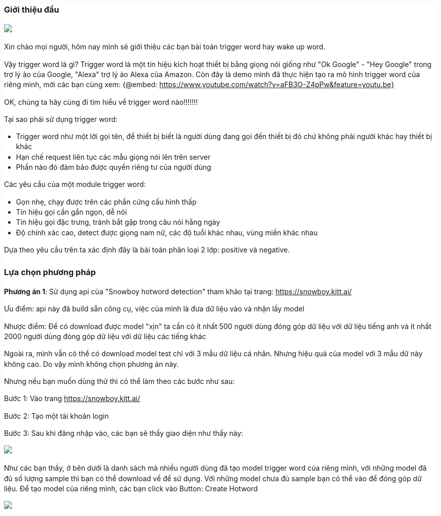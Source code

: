### Giới thiệu đầu
![](https://images.viblo.asia/13052ffb-ded2-42fc-8859-bc8c5074c338.jpg)

Xin chào mọi người, hôm nay mình sẽ giới thiệu các bạn bài toán trigger word hay wake up word. 

Vậy trigger word là gì? Trigger word là một tín hiệu kích hoạt thiết bị bằng giọng nói giống như "Ok Google" - "Hey Google" trong trợ lý ảo của Google,  "Alexa" trợ lý ảo Alexa của Amazon. Còn đây là demo mình đã thực hiện tạo ra mô hình trigger word của riêng mình, mời các bạn cùng xem: 
{@embed: https://www.youtube.com/watch?v=aFB3O-Z4pPw&feature=youtu.be}


OK, chúng ta hãy cùng đi tìm hiểu về trigger word nào!!!!!!!

Tại sao phải sử dụng trigger word:
* Trigger word như một lời gọi tên, để thiết bị biết là người dùng đang gọi đến thiết bị đó chứ không phải người khác hay thiết bị khác
* Hạn chế request liên tục các mẫu giọng nói lên trên server
* Phần nào đó đảm bảo được quyền riêng tư của người dùng

Các yêu cầu của một module trigger word:
* Gọn nhẹ, chạy được trên các phần cứng cấu hình thấp
* Tín hiệu gọi cần gắn ngọn, dễ nói
*  Tín hiệu gọi đặc trưng, tránh bắt gặp trong câu nói hằng ngày
*  Độ chính xác cao, detect được giọng nam nữ,  các độ tuổi khác nhau, vùng miền khác nhau

Dựa theo yêu cầu trên ta xác định đây là bài toán phân loại 2 lớp: positive và negative.

### Lựa chọn phương pháp
**Phương án 1**: Sử dụng api của "Snowboy hotword detection" tham khảo tại trang: https://snowboy.kitt.ai/

Ưu điểm: api này đã build sẵn công cụ, việc của mình là đưa dữ liệu vào và nhận lấy model

Nhược điểm: Để có download được model "xịn" ta cần có ít nhất 500 người dùng đóng góp dữ liệu với dữ liệu tiếng anh và ít nhất 2000 người dùng đóng góp dữ liệu với dữ liệu các tiếng khác

Ngoài ra, mình vẫn có thể có download model test chỉ với 3 mẫu dữ liệu cá nhân. Nhưng hiệu quả của model với 3 mẫu dữ  này không cao. Do vậy mình không chọn phương án này.

Nhưng nếu bạn muốn dùng thử thì có thể làm theo các bước như sau:

Bước 1: Vào trang  https://snowboy.kitt.ai/  

Bước 2: Tạo một tài khoản login

Bước 3: Sau khi đăng nhập vào, các bạn sẽ thấy giao diện như thấy này:

![](https://images.viblo.asia/b0bc4cfa-d9a7-4c5b-a03a-321b2715726e.PNG)

Như các bạn thấy, ở bên dưới là danh sách mà nhiều người dùng đã tạo model trigger word của riêng mình, với những model đã đủ số lượng sample thì bạn có thể download về để sử dụng. Với những model chưa đủ sample bạn có thể vào để đóng góp dữ liệu. Để tạo model của riêng mình, các bạn click vào Button: Create Hotword

![](https://images.viblo.asia/54b3e3a9-337e-4b7a-87b4-8f6cebaf5277.PNG)
